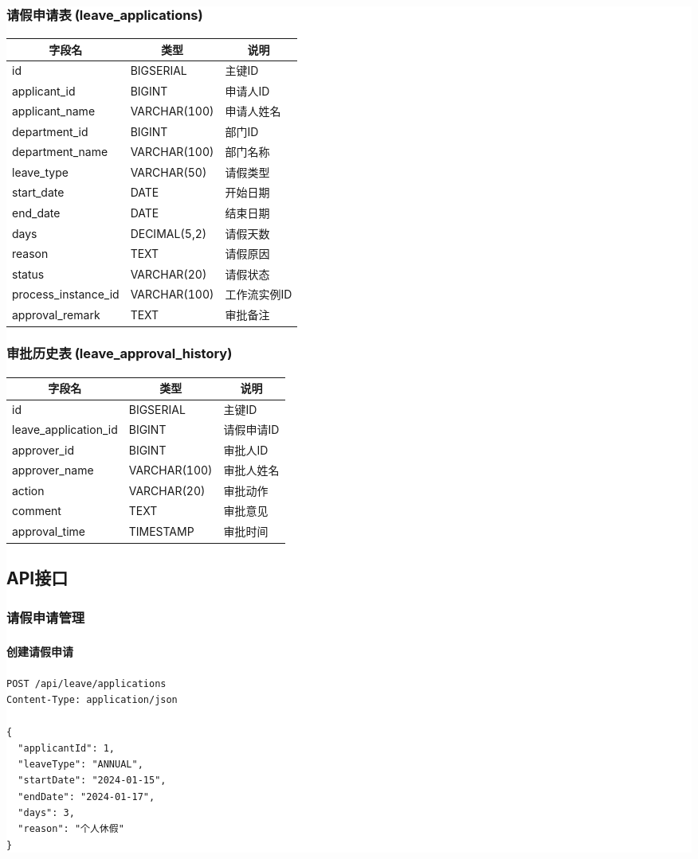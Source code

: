 ### 请假申请表 (leave_applications)
| 字段名 | 类型 | 说明 |
|--------|------|------|
| id | BIGSERIAL | 主键ID |
| applicant_id | BIGINT | 申请人ID |
| applicant_name | VARCHAR(100) | 申请人姓名 |
| department_id | BIGINT | 部门ID |
| department_name | VARCHAR(100) | 部门名称 |
| leave_type | VARCHAR(50) | 请假类型 |
| start_date | DATE | 开始日期 |
| end_date | DATE | 结束日期 |
| days | DECIMAL(5,2) | 请假天数 |
| reason | TEXT | 请假原因 |
| status | VARCHAR(20) | 请假状态 |
| process_instance_id | VARCHAR(100) | 工作流实例ID |
| approval_remark | TEXT | 审批备注 |

### 审批历史表 (leave_approval_history)
| 字段名 | 类型 | 说明 |
|--------|------|------|
| id | BIGSERIAL | 主键ID |
| leave_application_id | BIGINT | 请假申请ID |
| approver_id | BIGINT | 审批人ID |
| approver_name | VARCHAR(100) | 审批人姓名 |
| action | VARCHAR(20) | 审批动作 |
| comment | TEXT | 审批意见 |
| approval_time | TIMESTAMP | 审批时间 |

## API接口

### 请假申请管理

#### 创建请假申请
```http
POST /api/leave/applications
Content-Type: application/json

{
  "applicantId": 1,
  "leaveType": "ANNUAL",
  "startDate": "2024-01-15",
  "endDate": "2024-01-17",
  "days": 3,
  "reason": "个人休假"
}
```
